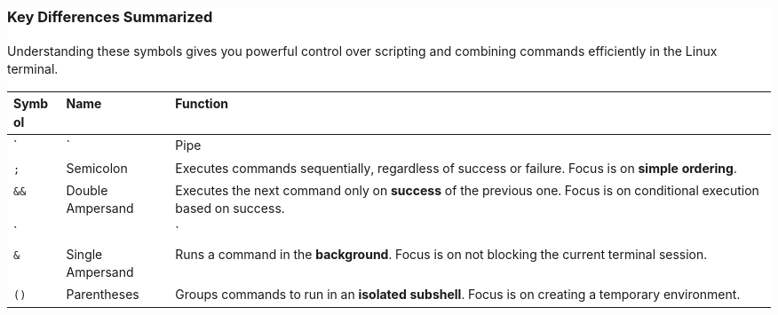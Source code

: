 
### Key Differences Summarized

Understanding these symbols gives you powerful control over scripting and combining commands efficiently in the Linux terminal.

| Symbol | Name | Function |
|:---|:---|:---|
| `|` | Pipe | Connects the output of one command to the input of another. Focus is on **data flow**. |
| `;` | Semicolon | Executes commands sequentially, regardless of success or failure. Focus is on **simple ordering**. |
| `&&` | Double Ampersand | Executes the next command only on **success** of the previous one. Focus is on conditional execution based on success. |
| `||` | Double Pipe | Executes the next command only on **failure** of the previous one. Focus is on conditional execution based on failure (fallback). |
| `&` | Single Ampersand | Runs a command in the **background**. Focus is on not blocking the current terminal session. |
| `()` | Parentheses | Groups commands to run in an **isolated subshell**. Focus is on creating a temporary environment. |

